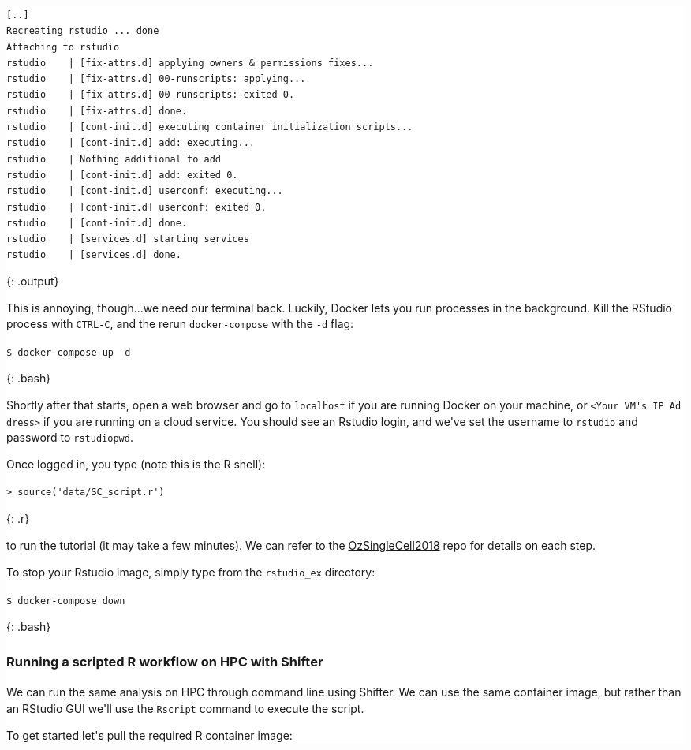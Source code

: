 ```
[..]
Recreating rstudio ... done
Attaching to rstudio
rstudio    | [fix-attrs.d] applying owners & permissions fixes...
rstudio    | [fix-attrs.d] 00-runscripts: applying...
rstudio    | [fix-attrs.d] 00-runscripts: exited 0.
rstudio    | [fix-attrs.d] done.
rstudio    | [cont-init.d] executing container initialization scripts...
rstudio    | [cont-init.d] add: executing...
rstudio    | Nothing additional to add
rstudio    | [cont-init.d] add: exited 0.
rstudio    | [cont-init.d] userconf: executing...
rstudio    | [cont-init.d] userconf: exited 0.
rstudio    | [cont-init.d] done.
rstudio    | [services.d] starting services
rstudio    | [services.d] done.
```
{: .output}

This is annoying, though...we need our terminal back.  Luckily, Docker lets you run processes in the background.  Kill the RStudio process with `CTRL-C`, and the rerun `docker-compose` with the `-d` flag:

```
$ docker-compose up -d
```
{: .bash}

Shortly after that starts, open a web browser and go to `localhost` if you are running Docker on your machine, or `<Your VM's IP Address>` if you are running on a cloud service. You should see an Rstudio login, and we've set the username to `rstudio` and password to `rstudiopwd`.

Once logged in, you type (note this is the R shell):

```
> source('data/SC_script.r')
```
{: .r}

to run the tutorial (it may take a few minutes).  We can refer to the [OzSingleCell2018](https://github.com/IMB-Computational-Genomics-Lab/SingleCells2018Workshop) repo for details on each step.

To stop your Rstudio image, simply type from the `rstudio_ex` directory:

```
$ docker-compose down
```
{: .bash}


### Running a scripted R workflow on HPC with Shifter ###

We can run the same analysis on HPC through command line using Shifter. We can use the same container image, but rather than an RStudio GUI we'll use the `Rscript` command to execute the script.

To get started let's pull the required R container image:
